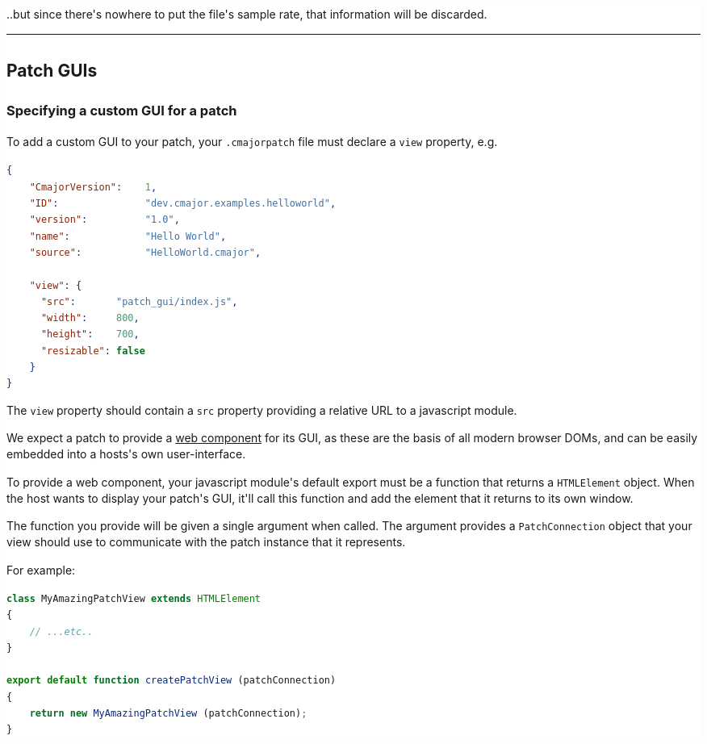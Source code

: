 ..but since there's nowhere to put the file's sample rate, that information will be discarded.

------------------------------------------------------------------------------------------------------

## Patch GUIs

### Specifying a custom GUI for a patch

To add a custom GUI to your patch, your `.cmajorpatch` file must declare a `view` property, e.g.

```json
{
    "CmajorVersion":    1,
    "ID":               "dev.cmajor.examples.helloworld",
    "version":          "1.0",
    "name":             "Hello World",
    "source":           "HelloWorld.cmajor",

    "view": {
      "src":       "patch_gui/index.js",
      "width":     800,
      "height":    700,
      "resizable": false
    }
}
```

The `view` property should contain a `src` property providing a relative URL to a javascript module.

We expect a patch to provide a [web component](https://developer.mozilla.org/en-US/docs/Web/Web_Components) for its GUI, as these are the basis of all modern browser DOMs, and can be easily embedded into a hosts's own user-interface.

To provide a web component, your javascript module's default export must be a function that returns a `HTMLElement` object. When the host wants to display your patch's GUI, it'll call this function and add the element that it returns to its own window.

The function you provide will be given a single argument when called. The argument provides a `PatchConnection` object that your view should use to communicate with the patch instance that it represents.

For example:

```js
class MyAmazingPatchView extends HTMLElement
{
    // ...etc..
}

export default function createPatchView (patchConnection)
{
    return new MyAmazingPatchView (patchConnection);
}
```
